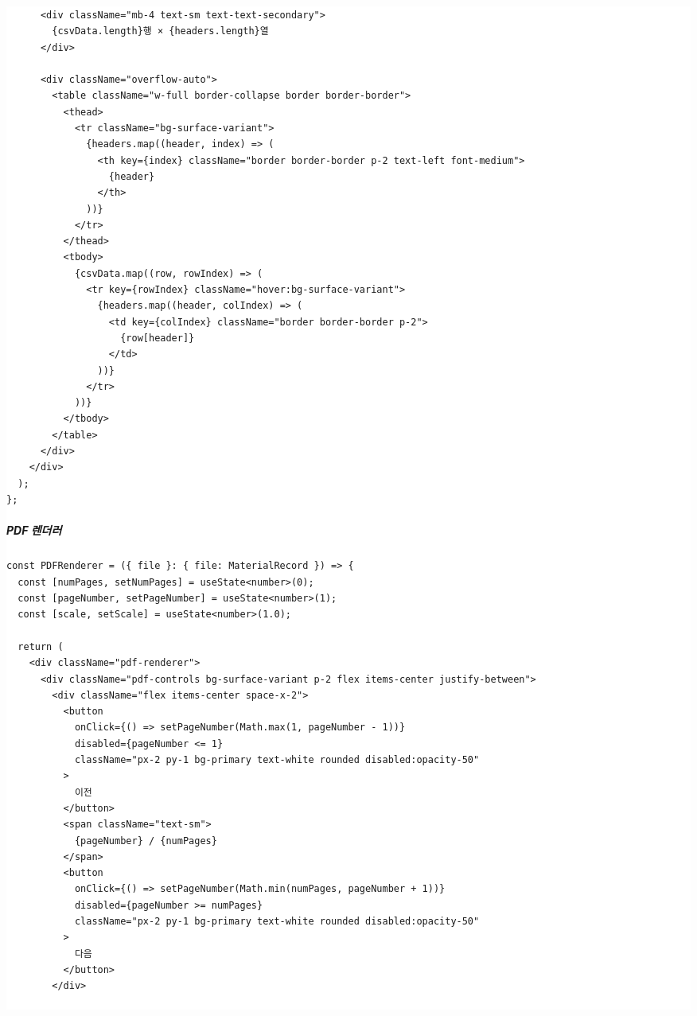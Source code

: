 ```tsx
      <div className="mb-4 text-sm text-text-secondary">
        {csvData.length}행 × {headers.length}열
      </div>
      
      <div className="overflow-auto">
        <table className="w-full border-collapse border border-border">
          <thead>
            <tr className="bg-surface-variant">
              {headers.map((header, index) => (
                <th key={index} className="border border-border p-2 text-left font-medium">
                  {header}
                </th>
              ))}
            </tr>
          </thead>
          <tbody>
            {csvData.map((row, rowIndex) => (
              <tr key={rowIndex} className="hover:bg-surface-variant">
                {headers.map((header, colIndex) => (
                  <td key={colIndex} className="border border-border p-2">
                    {row[header]}
                  </td>
                ))}
              </tr>
            ))}
          </tbody>
        </table>
      </div>
    </div>
  );
};
```

##### PDF 렌더러
```tsx
const PDFRenderer = ({ file }: { file: MaterialRecord }) => {
  const [numPages, setNumPages] = useState<number>(0);
  const [pageNumber, setPageNumber] = useState<number>(1);
  const [scale, setScale] = useState<number>(1.0);

  return (
    <div className="pdf-renderer">
      <div className="pdf-controls bg-surface-variant p-2 flex items-center justify-between">
        <div className="flex items-center space-x-2">
          <button 
            onClick={() => setPageNumber(Math.max(1, pageNumber - 1))}
            disabled={pageNumber <= 1}
            className="px-2 py-1 bg-primary text-white rounded disabled:opacity-50"
          >
            이전
          </button>
          <span className="text-sm">
            {pageNumber} / {numPages}
          </span>
          <button 
            onClick={() => setPageNumber(Math.min(numPages, pageNumber + 1))}
            disabled={pageNumber >= numPages}
            className="px-2 py-1 bg-primary text-white rounded disabled:opacity-50"
          >
            다음
          </button>
        </div>
        
```